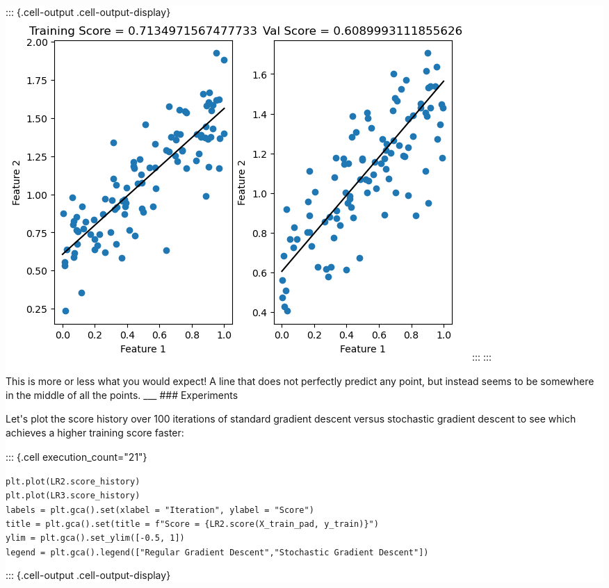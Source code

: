 ::: {.cell-output .cell-output-display}
![](Linear%20Regression_files/figure-markdown/cell-9-output-1.png)
:::
:::

This is more or less what you would expect! A line that does not
perfectly predict any point, but instead seems to be somewhere in the
middle of all the points. \_\_\_ \### Experiments

Let's plot the score history over 100 iterations of standard gradient
descent versus stochastic gradient descent to see which achieves a
higher training score faster:

::: {.cell execution_count="21"}
``` {.python .cell-code}
plt.plot(LR2.score_history)
plt.plot(LR3.score_history)
labels = plt.gca().set(xlabel = "Iteration", ylabel = "Score")
title = plt.gca().set(title = f"Score = {LR2.score(X_train_pad, y_train)}")
ylim = plt.gca().set_ylim([-0.5, 1])
legend = plt.gca().legend(["Regular Gradient Descent","Stochastic Gradient Descent"])
```

::: {.cell-output .cell-output-display}